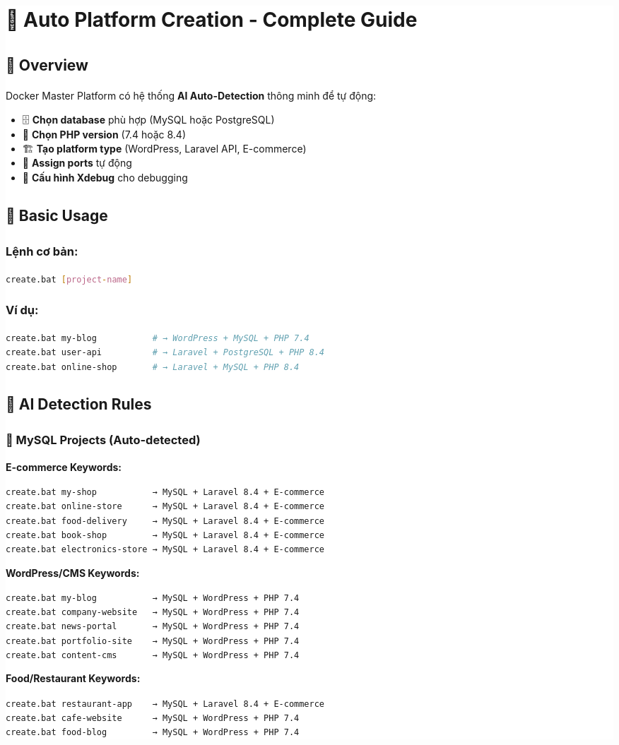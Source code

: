 # 🤖 Auto Platform Creation - Complete Guide

## 🎯 Overview

Docker Master Platform có hệ thống **AI Auto-Detection** thông minh để tự động:
- 🗄️ **Chọn database** phù hợp (MySQL hoặc PostgreSQL)
- 🐘 **Chọn PHP version** (7.4 hoặc 8.4)
- 🏗️ **Tạo platform type** (WordPress, Laravel API, E-commerce)
- 🔌 **Assign ports** tự động
- 🐛 **Cấu hình Xdebug** cho debugging

## 🚀 Basic Usage

### Lệnh cơ bản:
```bash
create.bat [project-name]
```

### Ví dụ:
```bash
create.bat my-blog           # → WordPress + MySQL + PHP 7.4
create.bat user-api          # → Laravel + PostgreSQL + PHP 8.4
create.bat online-shop       # → Laravel + MySQL + PHP 8.4
```

## 🤖 AI Detection Rules

### 📝 MySQL Projects (Auto-detected)

**E-commerce Keywords:**
```bash
create.bat my-shop           → MySQL + Laravel 8.4 + E-commerce
create.bat online-store      → MySQL + Laravel 8.4 + E-commerce
create.bat food-delivery     → MySQL + Laravel 8.4 + E-commerce
create.bat book-shop         → MySQL + Laravel 8.4 + E-commerce
create.bat electronics-store → MySQL + Laravel 8.4 + E-commerce
```

**WordPress/CMS Keywords:**
```bash
create.bat my-blog           → MySQL + WordPress + PHP 7.4
create.bat company-website   → MySQL + WordPress + PHP 7.4
create.bat news-portal       → MySQL + WordPress + PHP 7.4
create.bat portfolio-site    → MySQL + WordPress + PHP 7.4
create.bat content-cms       → MySQL + WordPress + PHP 7.4
```

**Food/Restaurant Keywords:**
```bash
create.bat restaurant-app    → MySQL + Laravel 8.4 + E-commerce
create.bat cafe-website      → MySQL + WordPress + PHP 7.4
create.bat food-blog         → MySQL + WordPress + PHP 7.4
```
